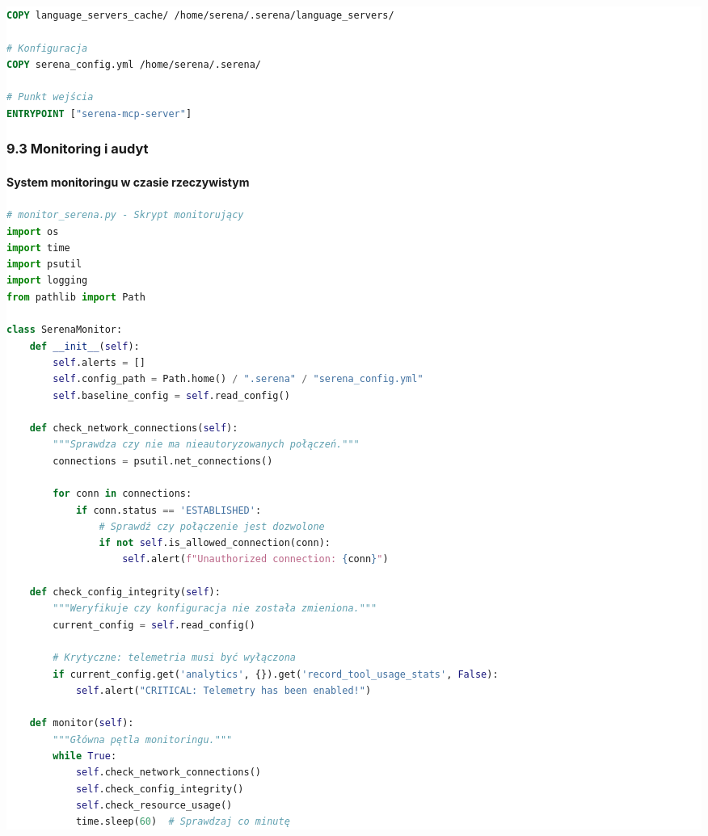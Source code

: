 ```dockerfile
COPY language_servers_cache/ /home/serena/.serena/language_servers/

# Konfiguracja
COPY serena_config.yml /home/serena/.serena/

# Punkt wejścia
ENTRYPOINT ["serena-mcp-server"]
```

### 9.3 Monitoring i audyt

#### System monitoringu w czasie rzeczywistym

```python
# monitor_serena.py - Skrypt monitorujący
import os
import time
import psutil
import logging
from pathlib import Path

class SerenaMonitor:
    def __init__(self):
        self.alerts = []
        self.config_path = Path.home() / ".serena" / "serena_config.yml"
        self.baseline_config = self.read_config()
        
    def check_network_connections(self):
        """Sprawdza czy nie ma nieautoryzowanych połączeń."""
        connections = psutil.net_connections()
        
        for conn in connections:
            if conn.status == 'ESTABLISHED':
                # Sprawdź czy połączenie jest dozwolone
                if not self.is_allowed_connection(conn):
                    self.alert(f"Unauthorized connection: {conn}")
                    
    def check_config_integrity(self):
        """Weryfikuje czy konfiguracja nie została zmieniona."""
        current_config = self.read_config()
        
        # Krytyczne: telemetria musi być wyłączona
        if current_config.get('analytics', {}).get('record_tool_usage_stats', False):
            self.alert("CRITICAL: Telemetry has been enabled!")
            
    def monitor(self):
        """Główna pętla monitoringu."""
        while True:
            self.check_network_connections()
            self.check_config_integrity()
            self.check_resource_usage()
            time.sleep(60)  # Sprawdzaj co minutę
```
